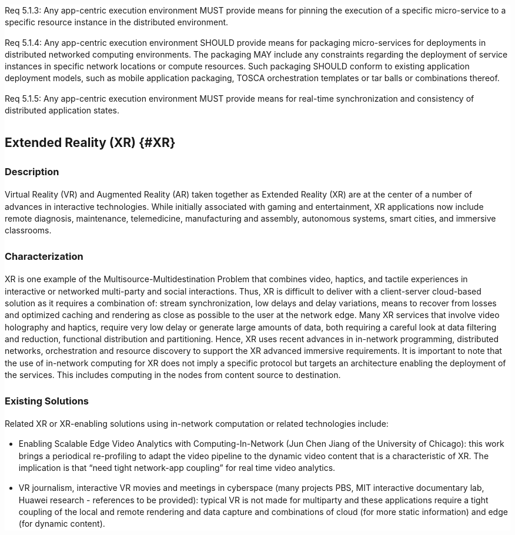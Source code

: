    Req 5.1.3: Any app-centric execution environment MUST provide means for pinning the execution of a specific micro-service to a specific resource instance in the distributed environment.

   Req 5.1.4: Any app-centric execution environment SHOULD provide means for packaging micro-services for deployments in distributed networked computing environments. 
              The packaging MAY include any constraints regarding the deployment of service instances in specific network locations or compute resources. 
              Such packaging SHOULD conform to existing application deployment models, such as mobile application packaging, TOSCA orchestration templates or tar balls or combinations thereof. 

   Req 5.1.5: Any app-centric execution environment MUST provide means for real-time synchronization and consistency of distributed application states.



## Extended Reality (XR) {#XR}

### Description

Virtual Reality (VR) and Augmented Reality (AR) taken together as Extended Reality (XR) are at the center of a number of advances in interactive technologies. 
While initially associated with gaming and entertainment, XR applications now include remote diagnosis, maintenance, telemedicine, manufacturing and assembly, autonomous systems, smart cities, and immersive classrooms.

### Characterization    

XR is one example of the Multisource-Multidestination Problem that combines video, haptics, and tactile experiences in interactive or networked multi-party and social interactions.
Thus, XR is difficult to deliver with a client-server cloud-based solution as it requires a combination of: stream synchronization, low delays and delay variations, means to recover from losses and optimized caching and rendering as close as possible to the user at the network edge.
Many XR services that involve video holography and haptics, require very low delay or generate large amounts of data, both requiring a careful look at data filtering and reduction, functional distribution and partitioning. 
Hence, XR uses recent advances in in-network programming, distributed networks, orchestration and resource discovery to support the XR advanced immersive requirements. 
It is important to note that the use of in-network computing for XR does not imply a specific protocol but targets an architecture enabling the deployment of the services. 
This includes computing in the nodes from content source to destination. 
        
### Existing Solutions

Related XR or XR-enabling solutions using in-network computation or related technologies include:

* Enabling Scalable Edge Video Analytics with Computing-In-Network (Jun Chen Jiang of the University of Chicago): this work brings a periodical re-profiling to adapt the video pipeline to the dynamic video content that is a characteristic of XR. 
The implication is that “need tight network-app coupling” for real time video analytics.

* VR journalism, interactive VR movies and meetings in cyberspace (many projects PBS, MIT interactive documentary lab, Huawei research - references to be provided): typical VR is not made for multiparty and these applications require a tight coupling of the local and remote rendering and data capture and combinations of cloud (for more static information) and edge (for dynamic content).
